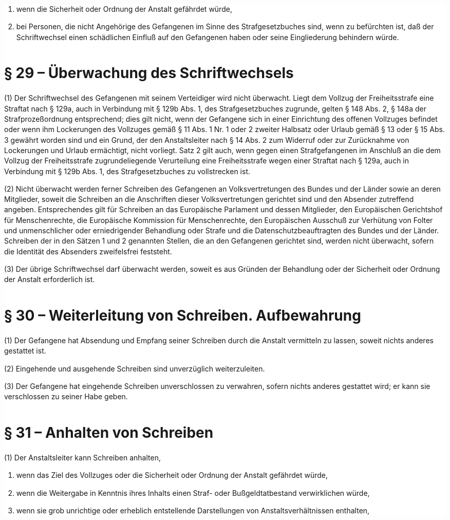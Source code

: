 1. wenn die Sicherheit oder Ordnung der Anstalt gefährdet würde,

2. bei Personen, die nicht Angehörige des Gefangenen im Sinne des Strafgesetzbuches sind, wenn zu befürchten ist, daß der Schriftwechsel einen schädlichen Einfluß auf den Gefangenen haben oder seine Eingliederung behindern würde.

# § 29 – Überwachung des Schriftwechsels

(1) Der Schriftwechsel des Gefangenen mit seinem Verteidiger wird nicht überwacht. Liegt dem Vollzug der Freiheitsstrafe eine Straftat nach § 129a, auch in Verbindung mit § 129b Abs. 1, des Strafgesetzbuches zugrunde, gelten § 148 Abs. 2, § 148a der Strafprozeßordnung entsprechend; dies gilt nicht, wenn der Gefangene sich in einer Einrichtung des offenen Vollzuges befindet oder wenn ihm Lockerungen des Vollzuges gemäß § 11 Abs. 1 Nr. 1 oder 2 zweiter Halbsatz oder Urlaub gemäß § 13 oder § 15 Abs. 3 gewährt worden sind und ein Grund, der den Anstaltsleiter nach § 14 Abs. 2 zum Widerruf oder zur Zurücknahme von Lockerungen und Urlaub ermächtigt, nicht vorliegt. Satz 2 gilt auch, wenn gegen einen Strafgefangenen im Anschluß an die dem Vollzug der Freiheitsstrafe zugrundeliegende Verurteilung eine Freiheitsstrafe wegen einer Straftat nach § 129a, auch in Verbindung mit § 129b Abs. 1, des Strafgesetzbuches zu vollstrecken ist.

(2) Nicht überwacht werden ferner Schreiben des Gefangenen an Volksvertretungen des Bundes und der Länder sowie an deren Mitglieder, soweit die Schreiben an die Anschriften dieser Volksvertretungen gerichtet sind und den Absender zutreffend angeben. Entsprechendes gilt für Schreiben an das Europäische Parlament und dessen Mitglieder, den Europäischen Gerichtshof für Menschenrechte, die Europäische Kommission für Menschenrechte, den Europäischen Ausschuß zur Verhütung von Folter und unmenschlicher oder erniedrigender Behandlung oder Strafe und die Datenschutzbeauftragten des Bundes und der Länder. Schreiben der in den Sätzen 1 und 2 genannten Stellen, die an den Gefangenen gerichtet sind, werden nicht überwacht, sofern die Identität des Absenders zweifelsfrei feststeht.

(3) Der übrige Schriftwechsel darf überwacht werden, soweit es aus Gründen der Behandlung oder der Sicherheit oder Ordnung der Anstalt erforderlich ist.

# § 30 – Weiterleitung von Schreiben. Aufbewahrung

(1) Der Gefangene hat Absendung und Empfang seiner Schreiben durch die Anstalt vermitteln zu lassen, soweit nichts anderes gestattet ist.

(2) Eingehende und ausgehende Schreiben sind unverzüglich weiterzuleiten.

(3) Der Gefangene hat eingehende Schreiben unverschlossen zu verwahren, sofern nichts anderes gestattet wird; er kann sie verschlossen zu seiner Habe geben.

# § 31 – Anhalten von Schreiben

(1) Der Anstaltsleiter kann Schreiben anhalten,

1. wenn das Ziel des Vollzuges oder die Sicherheit oder Ordnung der Anstalt gefährdet würde,

2. wenn die Weitergabe in Kenntnis ihres Inhalts einen Straf- oder Bußgeldtatbestand verwirklichen würde,

3. wenn sie grob unrichtige oder erheblich entstellende Darstellungen von Anstaltsverhältnissen enthalten,
